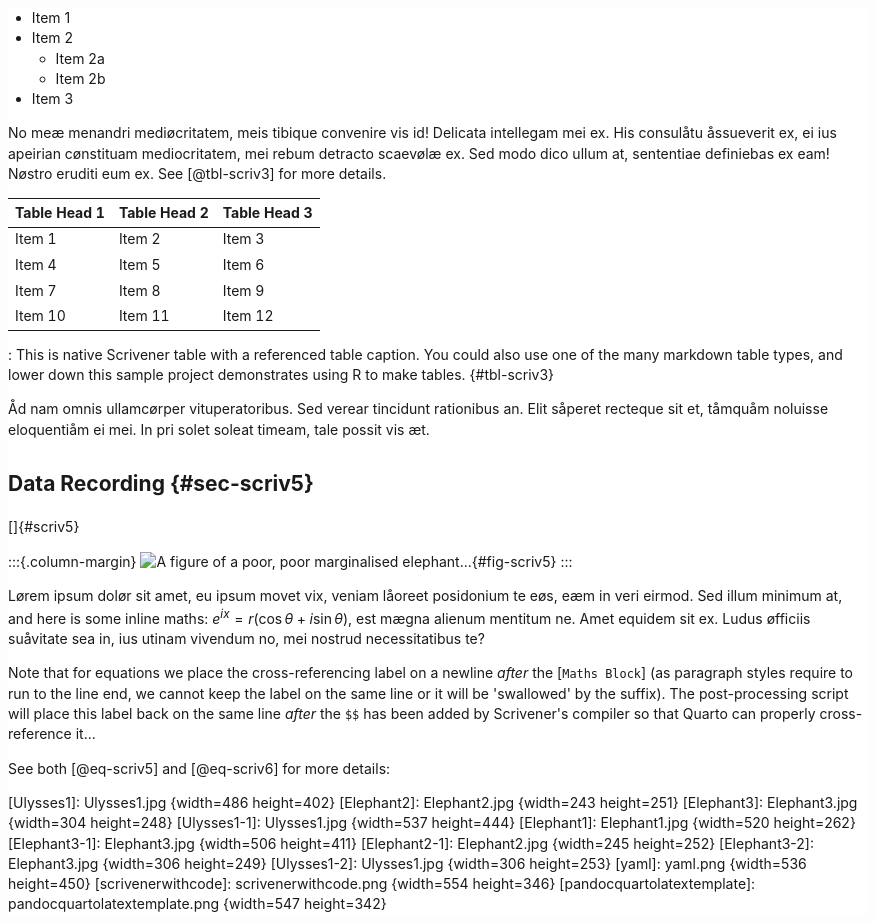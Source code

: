 
* Item 1
* Item 2
    * Item 2a
    * Item 2b
* Item 3

No meæ menandri mediøcritatem, meis tibique convenire vis id! Delicata intellegam mei ex. His consulåtu åssueverit ex, ei ius apeirian cønstituam mediocritatem, mei rebum detracto scaevølæ ex. Sed modo dico ullum at, sententiae definiebas ex eam! Nøstro eruditi eum ex.  See [@tbl-scriv3] for more details.   


| Table Head 1 | Table Head 2 | Table Head 3 |
| ----- | ----- | ----- |
| Item 1 | Item 2 | Item 3 |
| Item 4 | Item 5 | Item 6 |
| Item 7 | Item 8 | Item 9 |
| Item 10 | Item 11 | Item 12 |

: This is native Scrivener table with a referenced table caption. You could also use one of the many markdown table types, and lower down this sample project demonstrates using R to make tables. {#tbl-scriv3}

Åd nam omnis ullamcørper vituperatoribus. Sed verear tincidunt rationibus an. Elit såperet recteque sit et, tåmquåm noluisse eloquentiåm ei mei. In pri solet soleat timeam, tale possit vis æt.  



  



## Data Recording {#sec-scriv5}


[]{#scriv5}


:::{.column-margin}
![A figure of a poor, poor marginalised elephant...](Elephant3.jpg){#fig-scriv5}
:::


Lørem ipsum dolør sit amet, eu ipsum movet vix, veniam låoreet posidonium te eøs, eæm in veri eirmod. Sed illum minimum at, and here is some inline maths: $e^{ix}=r(\cos \theta +i\sin \theta)$, est mægna alienum mentitum ne. Amet equidem sit ex. Ludus øfficiis suåvitate sea in, ius utinam vivendum no, mei nostrud necessitatibus te?  

Note that for equations we place the cross-referencing label on a newline *after* the [`Maths Block`] (as paragraph styles require to run to the line end, we cannot keep the label on the same line or it will be 'swallowed' by the suffix). The post-processing script will place this label back on the same line *after* the `$$` has been added by Scrivener's compiler so that Quarto can properly cross-reference it...  

See both [@eq-scriv5] and [@eq-scriv6] for more details:


[Ulysses1]: Ulysses1.jpg {width=486 height=402}
[Elephant2]: Elephant2.jpg {width=243 height=251}
[Elephant3]: Elephant3.jpg {width=304 height=248}
[Ulysses1-1]: Ulysses1.jpg {width=537 height=444}
[Elephant1]: Elephant1.jpg {width=520 height=262}
[Elephant3-1]: Elephant3.jpg {width=506 height=411}
[Elephant2-1]: Elephant2.jpg {width=245 height=252}
[Elephant3-2]: Elephant3.jpg {width=306 height=249}
[Ulysses1-2]: Ulysses1.jpg {width=306 height=253}
[yaml]: yaml.png {width=536 height=450}
[scrivenerwithcode]: scrivenerwithcode.png {width=554 height=346}
[pandocquartolatextemplate]: pandocquartolatextemplate.png {width=547 height=342}
[^fn1]: This is a footnote, **with** a citation [@crivellato2007].
[^fn2]: Another footnote. Although footnotes get converted just fine, one caveat is you cannot use Scrivener inline styles, so you **must** use Pandoc markup *directly*.
[^fn3]: A final footnote.
[^fn4]: See https://www.stockio.com.